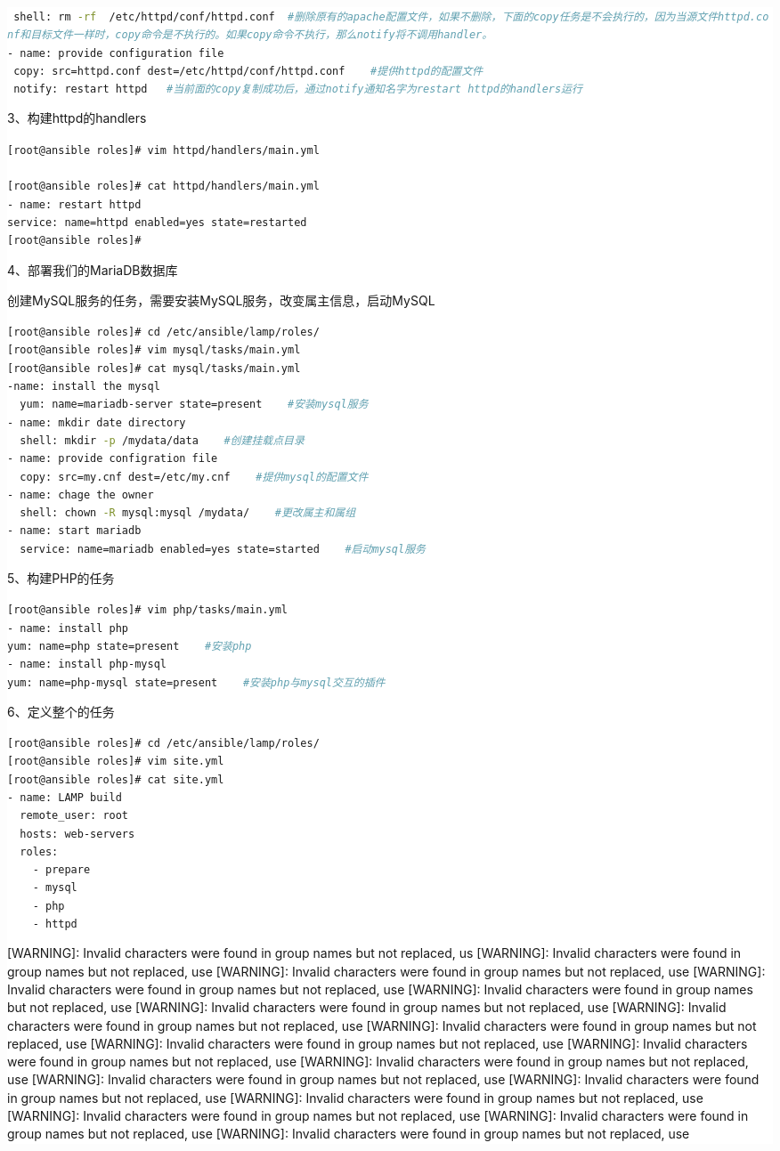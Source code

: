 ```bash
 shell: rm -rf  /etc/httpd/conf/httpd.conf  #删除原有的apache配置文件，如果不删除，下面的copy任务是不会执行的，因为当源文件httpd.conf和目标文件一样时，copy命令是不执行的。如果copy命令不执行，那么notify将不调用handler。
- name: provide configuration file
 copy: src=httpd.conf dest=/etc/httpd/conf/httpd.conf    #提供httpd的配置文件
 notify: restart httpd   #当前面的copy复制成功后，通过notify通知名字为restart httpd的handlers运行
```

3、构建httpd的handlers

```bash
[root@ansible roles]# vim httpd/handlers/main.yml

[root@ansible roles]# cat httpd/handlers/main.yml
- name: restart httpd
service: name=httpd enabled=yes state=restarted
[root@ansible roles]#
```

4、部署我们的MariaDB数据库

创建MySQL服务的任务，需要安装MySQL服务，改变属主信息，启动MySQL

```bash
[root@ansible roles]# cd /etc/ansible/lamp/roles/
[root@ansible roles]# vim mysql/tasks/main.yml
[root@ansible roles]# cat mysql/tasks/main.yml
-name: install the mysql
  yum: name=mariadb-server state=present    #安装mysql服务
- name: mkdir date directory
  shell: mkdir -p /mydata/data    #创建挂载点目录
- name: provide configration file
  copy: src=my.cnf dest=/etc/my.cnf    #提供mysql的配置文件
- name: chage the owner
  shell: chown -R mysql:mysql /mydata/    #更改属主和属组
- name: start mariadb
  service: name=mariadb enabled=yes state=started    #启动mysql服务

```

5、构建PHP的任务

```bash
[root@ansible roles]# vim php/tasks/main.yml
- name: install php
yum: name=php state=present    #安装php
- name: install php-mysql
yum: name=php-mysql state=present    #安装php与mysql交互的插件
```

6、定义整个的任务

```bash
[root@ansible roles]# cd /etc/ansible/lamp/roles/
[root@ansible roles]# vim site.yml
[root@ansible roles]# cat site.yml
- name: LAMP build
  remote_user: root
  hosts: web-servers
  roles:
    - prepare
    - mysql
    - php
    - httpd
```


[WARNING]: Invalid characters were found in group names but not replaced, us
[WARNING]: Invalid characters were found in group names but not replaced, use
[WARNING]: Invalid characters were found in group names but not replaced, use
[WARNING]: Invalid characters were found in group names but not replaced, use
[WARNING]: Invalid characters were found in group names but not replaced, use
[WARNING]: Invalid characters were found in group names but not replaced, use
[WARNING]: Invalid characters were found in group names but not replaced, use
[WARNING]: Invalid characters were found in group names but not replaced, use
[WARNING]: Invalid characters were found in group names but not replaced, use
[WARNING]: Invalid characters were found in group names but not replaced, use
[WARNING]: Invalid characters were found in group names but not replaced, use
[WARNING]: Invalid characters were found in group names but not replaced, use
[WARNING]: Invalid characters were found in group names but not replaced, use
[WARNING]: Invalid characters were found in group names but not replaced, use
[WARNING]: Invalid characters were found in group names but not replaced, use
[WARNING]: Invalid characters were found in group names but not replaced, use
[WARNING]: Invalid characters were found in group names but not replaced, use